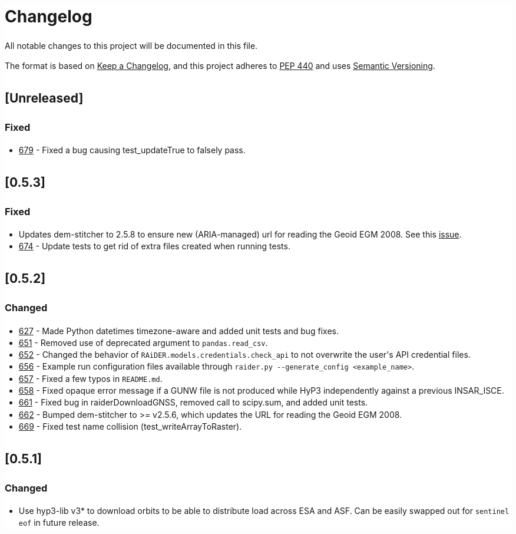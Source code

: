 # Changelog

All notable changes to this project will be documented in this file.

The format is based on [Keep a Changelog](https://keepachangelog.com/en/1.0.0/),
and this project adheres to [PEP 440](https://www.python.org/dev/peps/pep-0440/)
and uses [Semantic Versioning](https://semver.org/spec/v2.0.0.html).

## [Unreleased]
### Fixed
* [679](https://github.com/dbekaert/RAiDER/pull/679) - Fixed a bug causing test_updateTrue to falsely pass.

## [0.5.3]
### Fixed
* Updates dem-stitcher to 2.5.8 to ensure new (ARIA-managed) url for reading the Geoid EGM 2008. See this [issue](https://github.com/ACCESS-Cloud-Based-InSAR/dem-stitcher/issues/96).
* [674](https://github.com/dbekaert/RAiDER/pull/674#issue-2412467565) - Update tests to get rid of extra files created when running tests.

## [0.5.2]
### Changed
* [627](https://github.com/dbekaert/RAiDER/pull/627) - Made Python datetimes timezone-aware and added unit tests and bug fixes.
* [651](https://github.com/dbekaert/RAiDER/pull/651) - Removed use of deprecated argument to `pandas.read_csv`.
* [652](https://github.com/dbekaert/RAiDER/pull/652) - Changed the behavior of `RAiDER.models.credentials.check_api` to not overwrite the user's API credential files.
* [656](https://github.com/dbekaert/RAiDER/pull/656) - Example run configuration files available through `raider.py --generate_config <example_name>`.
* [657](https://github.com/dbekaert/RAiDER/pull/657) - Fixed a few typos in `README.md`.
* [658](https://github.com/dbekaert/RAiDER/pull/658) - Fixed opaque error message if a GUNW file is not produced while HyP3 independently against a previous INSAR_ISCE.
* [661](https://github.com/dbekaert/RAiDER/pull/661) - Fixed bug in raiderDownloadGNSS, removed call to scipy.sum, and added unit tests.
* [662](https://github.com/dbekaert/RAiDER/pull/662) - Bumped dem-stitcher to >= v2.5.6, which updates the URL for reading the Geoid EGM 2008.
* [669](https://github.com/dbekaert/RAiDER/pull/669) - Fixed test name collision (test_writeArrayToRaster).

## [0.5.1]
### Changed
* Use hyp3-lib v3* to download orbits to be able to distribute load across ESA and ASF. Can be easily swapped out for `sentineleof` in future release.
